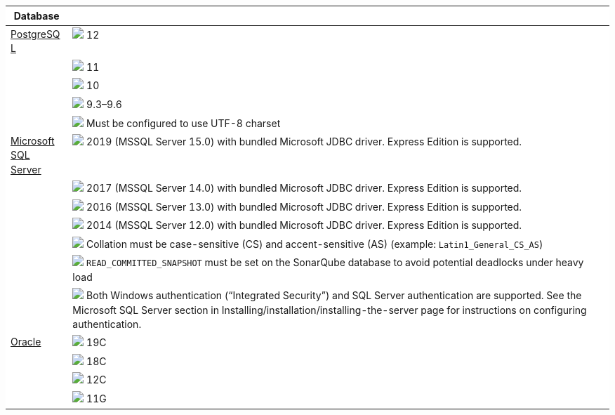 | Database                                                    |                                                                                                                                                                                                                                                                   |
| ----------------------------------------------------------- | ----------------------------------------------------------------------------------------------------------------------------------------------------------------------------------------------------------------------------------------------------------------- |
| [PostgreSQL](http://www.postgresql.org/)                    | ![](/images/check.svg) 12                                                                                                                                                                                                                                         |
|                                                             | ![](/images/check.svg) 11                                                                                                                                                                                                                                         |
|                                                             | ![](/images/check.svg) 10                                                                                                                                                                                                                                         |
|                                                             | ![](/images/check.svg) 9.3–9.6                                                                                                                                                                                                                                    |
|                                                             | ![](/images/exclamation.svg) Must be configured to use UTF-8 charset                                                                                                                                                                                              |
| [Microsoft SQL Server](http://www.microsoft.com/sqlserver/) | ![](/images/check.svg) 2019 (MSSQL Server 15.0) with bundled Microsoft JDBC driver. Express Edition is supported.                                                                                                                                                 |
|                                                             | ![](/images/check.svg) 2017 (MSSQL Server 14.0) with bundled Microsoft JDBC driver. Express Edition is supported.                                                                                                                                                 |
|                                                             | ![](/images/check.svg) 2016 (MSSQL Server 13.0) with bundled Microsoft JDBC driver. Express Edition is supported.                                                                                                                                                 |
|                                                             | ![](/images/check.svg) 2014 (MSSQL Server 12.0) with bundled Microsoft JDBC driver. Express Edition is supported.                                                                                                                                                 |
|                                                             | ![](/images/exclamation.svg) Collation must be case-sensitive (CS) and accent-sensitive (AS) (example: `Latin1_General_CS_AS`)                                                                                                                                      |
|                                                             | ![](/images/exclamation.svg) `READ_COMMITTED_SNAPSHOT` must be set on the SonarQube database to avoid potential deadlocks under heavy load                                                                                                                          |
|                                                             | ![](/images/info.svg) Both Windows authentication (“Integrated Security”) and SQL Server authentication are supported. See the Microsoft SQL Server section in Installing/installation/installing-the-server page for instructions on configuring authentication. |
| [Oracle](http://www.oracle.com/database/)                   | ![](/images/check.svg) 19C                                                                                                                                                                                                                                        |
|                                                             | ![](/images/check.svg) 18C                                                                                                                                                                                                                                        |
|                                                             | ![](/images/check.svg) 12C                                                                                                                                                                                                                                        |
|                                                             | ![](/images/check.svg) 11G                                                                                                                                                                                                                                        |